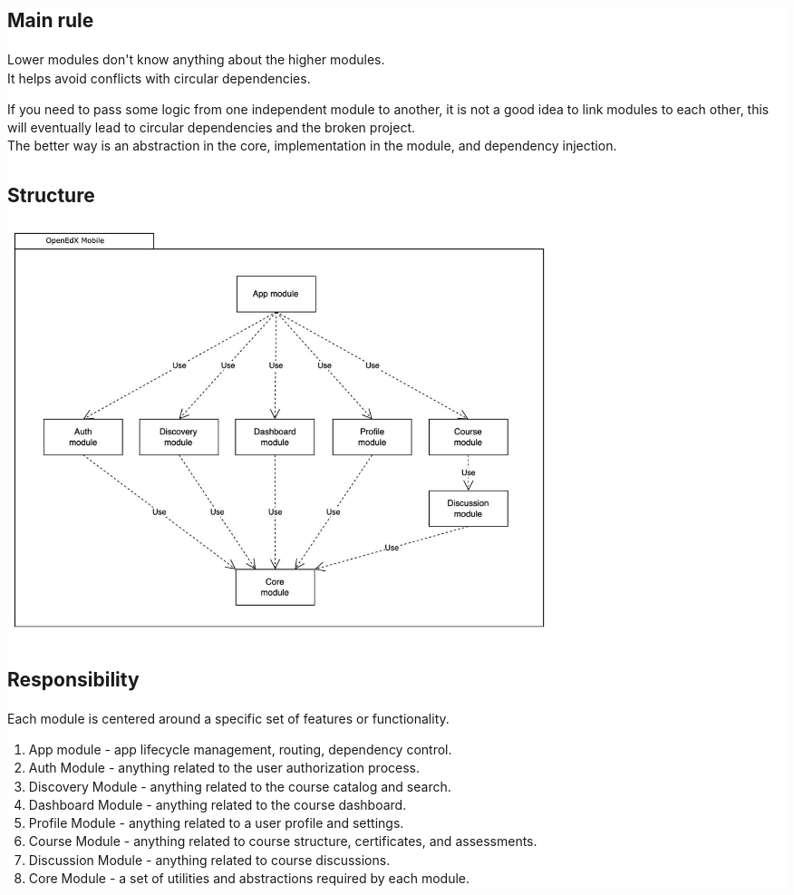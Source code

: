 ## Main rule
Lower modules don't know anything about the higher modules.  
It helps avoid conflicts with circular dependencies.

If you need to pass some logic from one independent module to another, it is not a good idea to link modules to each other, this will eventually lead to circular dependencies and the broken project.  
The better way is an abstraction in the core, implementation in the module, and dependency injection.

## Structure
[<img src="Resources/Modules.jpg" width="600"/>](Resources/Modules.jpg)

## Responsibility
Each module is centered around a specific set of features or functionality.
1. App module - app lifecycle management, routing, dependency control.
2. Auth Module - anything related to the user authorization process.
3. Discovery Module - anything related to the course catalog and search.
4. Dashboard Module - anything related to the course dashboard.
5. Profile Module - anything related to a user profile and settings.
6. Course Module - anything related to course structure, certificates, and assessments.
7. Discussion Module - anything related to course discussions.
8. Core Module - a set of utilities and abstractions required by each module.
